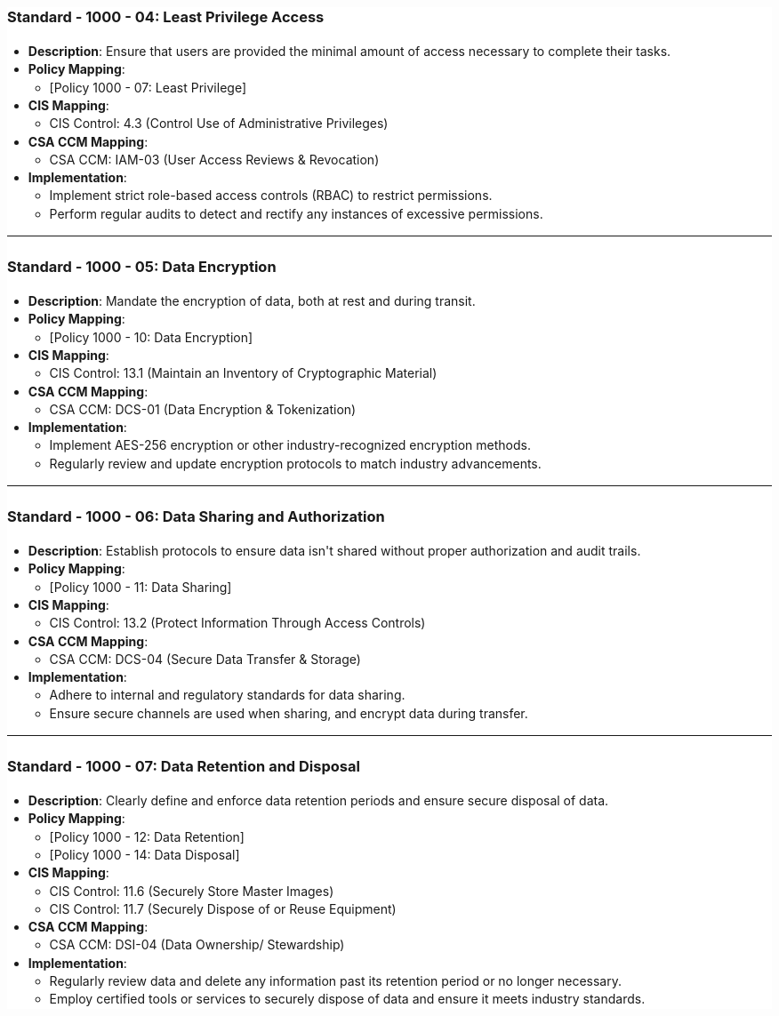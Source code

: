 
### Standard - 1000 - 04: Least Privilege Access

- **Description**: Ensure that users are provided the minimal amount of access necessary to complete their tasks.
- **Policy Mapping**:
  - [Policy 1000 - 07: Least Privilege]
- **CIS Mapping**:
  - CIS Control: 4.3 (Control Use of Administrative Privileges)
- **CSA CCM Mapping**:
  - CSA CCM: IAM-03 (User Access Reviews & Revocation)
- **Implementation**:
  - Implement strict role-based access controls (RBAC) to restrict permissions.
  - Perform regular audits to detect and rectify any instances of excessive permissions.

---

### Standard - 1000 - 05: Data Encryption

- **Description**: Mandate the encryption of data, both at rest and during transit.
- **Policy Mapping**:
  - [Policy 1000 - 10: Data Encryption]
- **CIS Mapping**:
  - CIS Control: 13.1 (Maintain an Inventory of Cryptographic Material)
- **CSA CCM Mapping**:
  - CSA CCM: DCS-01 (Data Encryption & Tokenization)
- **Implementation**:
  - Implement AES-256 encryption or other industry-recognized encryption methods.
  - Regularly review and update encryption protocols to match industry advancements.

---

### Standard - 1000 - 06: Data Sharing and Authorization

- **Description**: Establish protocols to ensure data isn't shared without proper authorization and audit trails.
- **Policy Mapping**:
  - [Policy 1000 - 11: Data Sharing]
- **CIS Mapping**:
  - CIS Control: 13.2 (Protect Information Through Access Controls)
- **CSA CCM Mapping**:
  - CSA CCM: DCS-04 (Secure Data Transfer & Storage)
- **Implementation**:
  - Adhere to internal and regulatory standards for data sharing.
  - Ensure secure channels are used when sharing, and encrypt data during transfer.

---

### Standard - 1000 - 07: Data Retention and Disposal

- **Description**: Clearly define and enforce data retention periods and ensure secure disposal of data.
- **Policy Mapping**:
  - [Policy 1000 - 12: Data Retention]
  - [Policy 1000 - 14: Data Disposal]
- **CIS Mapping**:
  - CIS Control: 11.6 (Securely Store Master Images)
  - CIS Control: 11.7 (Securely Dispose of or Reuse Equipment)
- **CSA CCM Mapping**:
  - CSA CCM: DSI-04 (Data Ownership/ Stewardship)
- **Implementation**:
  - Regularly review data and delete any information past its retention period or no longer necessary.
  - Employ certified tools or services to securely dispose of data and ensure it meets industry standards.
